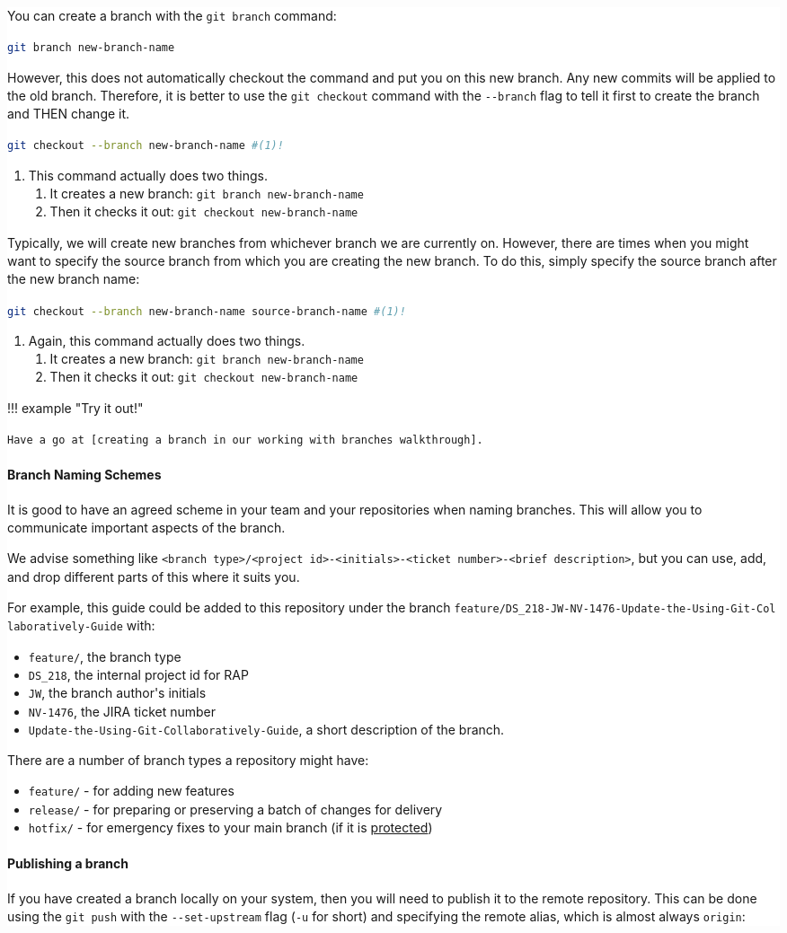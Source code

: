 You can create a branch with the `git branch` command:

```bash
git branch new-branch-name
```

However, this does not automatically checkout the command and put you on this new branch. Any new commits will be applied to the old branch. Therefore, it is better to use the `git checkout` command with the `--branch` flag to tell it first to create the branch and THEN change it.

```bash
git checkout --branch new-branch-name #(1)!
```

1. This command actually does two things.  
    1. It creates a new branch: `git branch new-branch-name`  
    2. Then it checks it out: `git checkout new-branch-name`  

Typically, we will create new branches from whichever branch we are currently on. However, there are times when you might want to specify the source branch from which you are creating the new branch. To do this, simply specify the source branch after the new branch name:

```bash
git checkout --branch new-branch-name source-branch-name #(1)!
```

1. Again, this command actually does two things.  
    1. It creates a new branch: `git branch new-branch-name`  
    2. Then it checks it out: `git checkout new-branch-name`  

!!! example "Try it out!"

    Have a go at [creating a branch in our working with branches walkthrough].

#### Branch Naming Schemes

It is good to have an agreed scheme in your team and your repositories when naming branches. This will allow you to communicate important aspects of the branch.

We advise something like `<branch type>/<project id>-<initials>-<ticket number>-<brief description>`, but you can use, add, and drop different parts of this where it suits you.

For example, this guide could be added to this repository under the branch `feature/DS_218-JW-NV-1476-Update-the-Using-Git-Collaboratively-Guide` with:

* `feature/`, the branch type
* `DS_218`, the internal project id for RAP
* `JW`, the branch author's initials
* `NV-1476`, the JIRA ticket number
* `Update-the-Using-Git-Collaboratively-Guide`, a short description of the branch.

There are a number of branch types a repository might have:

* `feature/` - for adding new features
* `release/` - for preparing or preserving a batch of changes for delivery
* `hotfix/` - for emergency fixes to your main branch (if it is [protected])

#### Publishing a branch

If you have created a branch locally on your system, then you will need to publish it to the remote repository. This can be done using the `git push` with the `--set-upstream` flag (`-u` for short) and specifying the remote alias, which is almost always `origin`:


[Introduction to Git]: ./introduction-to-git.md
[stable and protected]: #protecting-your-main-branch
[branches]: #branches
[pull request]: #pull-requests
[merge conflicts]: #merge-conflicts
[**Shared Repository Model**]: https://docs.github.com/en/pull-requests/collaborating-with-pull-requests/getting-started/about-collaborative-development-models#shared-repository-model
[change]: #changing-your-branch
[create]: #creating-a-branch
[delete]: #deleting-your-branch
[merge]: #merging-your-branch
[publish them]: #publishing-a-branch
[changing branches in our working with branches walkthrough]: ./git_walkthroughs/working_with_branches_walkthrough.md#changing-branch
[protected]: #protecting-your-main-branch
[creating a branch in our working with branches walkthrough]: ./git_walkthroughs/working_with_branches_walkthrough.md#creating-a-branch
[prune]: #pruning-your-local-repository
[deleting your branch in our working with branches walkthrough]: ./git_walkthroughs/working_with_branches_walkthrough.md#deleting-a-branch
[review]: #pull-requests
[conflicting changes]: #merge-conflicts
[merging branches in our working with branches walkthrough]: ./git_walkthroughs/working_with_branches_walkthrough.md#merging-branches
[resolve current conflicts]: #merge-conflicts
[pull request walkthrough]: ./git_walkthroughs/pull_and_merge_requests_walkthrough.md
[resolving a merge conflict in our working with branches walkthrough]: ./git_walkthroughs/working_with_branches_walkthrough.md#resolving-merge-conflicts
[Merge Editor]: #merge-editor
[GitHub]: https://docs.github.com/en/repositories/configuring-branches-and-merges-in-your-repository/defining-the-mergeability-of-pull-requests/about-protected-branches
[GitLab]: https://docs.gitlab.com/ee/user/project/protected_branches.html
[Working with Branches Walkthrough]: ./git_walkthroughs/working_with_branches_walkthrough.md
[Pull and Merge Requests Walkthrough]: ./git_walkthroughs/pull_and_merge_requests_walkthrough.md